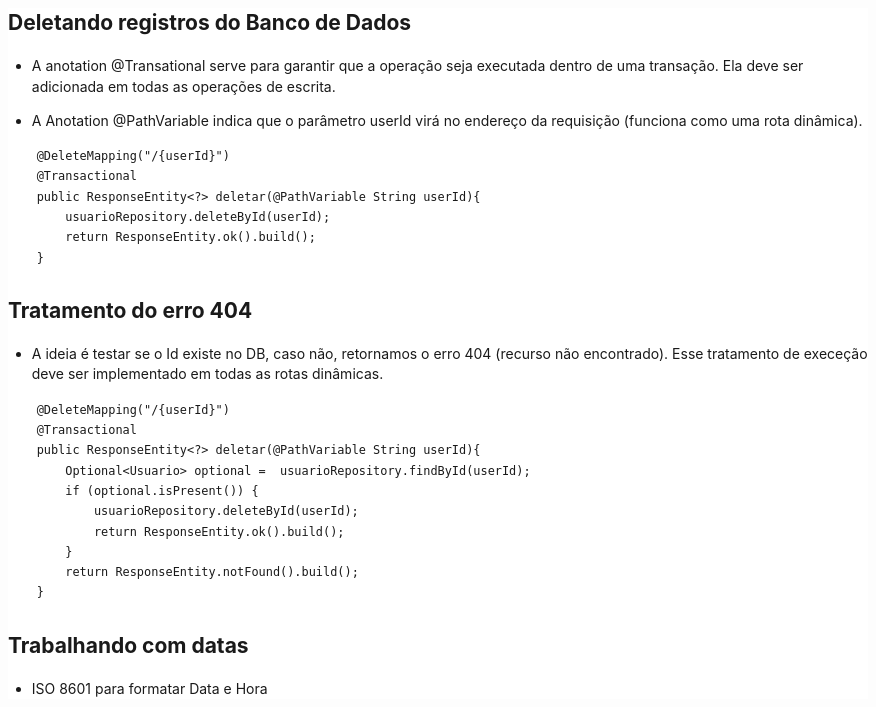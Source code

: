 


## Deletando registros do Banco de Dados

- A anotation @Transational serve para garantir que a operação seja executada dentro de uma transação. Ela deve ser adicionada em todas as operações de escrita. 

- A Anotation @PathVariable indica que o parâmetro userId virá no endereço da requisição (funciona como uma rota dinâmica). 

~~~
	@DeleteMapping("/{userId}")
	@Transactional
	public ResponseEntity<?> deletar(@PathVariable String userId){
		usuarioRepository.deleteById(userId); 
		return ResponseEntity.ok().build();
	}
~~~


## Tratamento do erro 404

-  A ideia é testar se o Id existe no DB, caso não, retornamos o erro 404 (recurso não encontrado). Esse tratamento de execeção deve ser implementado em todas as rotas dinâmicas. 

~~~
	@DeleteMapping("/{userId}")
	@Transactional
	public ResponseEntity<?> deletar(@PathVariable String userId){
		Optional<Usuario> optional =  usuarioRepository.findById(userId); 
		if (optional.isPresent()) {
			usuarioRepository.deleteById(userId); 
			return ResponseEntity.ok().build();			
		}	
		return ResponseEntity.notFound().build(); 	
	}
~~~

## Trabalhando com datas 

- ISO 8601 para formatar Data e Hora


